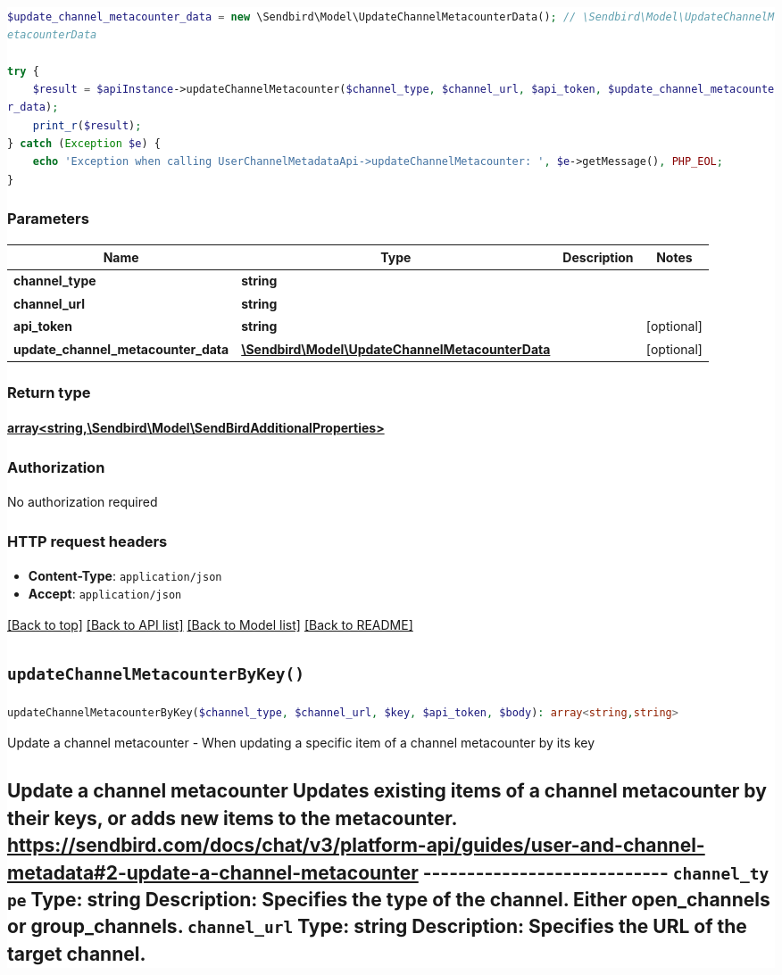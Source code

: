 ```php
$update_channel_metacounter_data = new \Sendbird\Model\UpdateChannelMetacounterData(); // \Sendbird\Model\UpdateChannelMetacounterData

try {
    $result = $apiInstance->updateChannelMetacounter($channel_type, $channel_url, $api_token, $update_channel_metacounter_data);
    print_r($result);
} catch (Exception $e) {
    echo 'Exception when calling UserChannelMetadataApi->updateChannelMetacounter: ', $e->getMessage(), PHP_EOL;
}
```

### Parameters

Name | Type | Description  | Notes
------------- | ------------- | ------------- | -------------
 **channel_type** | **string**|  |
 **channel_url** | **string**|  |
 **api_token** | **string**|  | [optional]
 **update_channel_metacounter_data** | [**\Sendbird\Model\UpdateChannelMetacounterData**](../Model/UpdateChannelMetacounterData.md)|  | [optional]

### Return type

[**array<string,\Sendbird\Model\SendBirdAdditionalProperties>**](../Model/SendBirdAdditionalProperties.md)

### Authorization

No authorization required

### HTTP request headers

- **Content-Type**: `application/json`
- **Accept**: `application/json`

[[Back to top]](#) [[Back to API list]](../../README.md#endpoints)
[[Back to Model list]](../../README.md#models)
[[Back to README]](../../README.md)

## `updateChannelMetacounterByKey()`

```php
updateChannelMetacounterByKey($channel_type, $channel_url, $key, $api_token, $body): array<string,string>
```

Update a channel metacounter - When updating a specific item of a channel metacounter by its key

## Update a channel metacounter  Updates existing items of a channel metacounter by their keys, or adds new items to the metacounter.  https://sendbird.com/docs/chat/v3/platform-api/guides/user-and-channel-metadata#2-update-a-channel-metacounter ----------------------------   `channel_type`      Type: string      Description: Specifies the type of the channel. Either open_channels or group_channels.  `channel_url`      Type: string      Description: Specifies the URL of the target channel.
